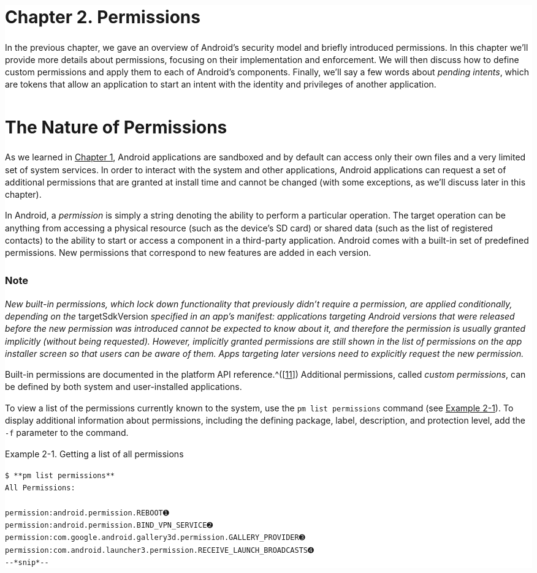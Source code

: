 # Chapter 2. Permissions

In the previous chapter, we gave an overview of Android’s security model and briefly introduced permissions. In this chapter we’ll provide more details about permissions, focusing on their implementation and enforcement. We will then discuss how to define custom permissions and apply them to each of Android’s components. Finally, we’ll say a few words about *pending intents*, which are tokens that allow an application to start an intent with the identity and privileges of another application.

# The Nature of Permissions

As we learned in [Chapter 1](ch01.html "Chapter 1. Android’s Security Model"), Android applications are sandboxed and by default can access only their own files and a very limited set of system services. In order to interact with the system and other applications, Android applications can request a set of additional permissions that are granted at install time and cannot be changed (with some exceptions, as we’ll discuss later in this chapter).

In Android, a *permission* is simply a string denoting the ability to perform a particular operation. The target operation can be anything from accessing a physical resource (such as the device’s SD card) or shared data (such as the list of registered contacts) to the ability to start or access a component in a third-party application. Android comes with a built-in set of predefined permissions. New permissions that correspond to new features are added in each version.

### Note

*New built-in permissions, which lock down functionality that previously didn’t require a permission, are applied conditionally, depending on the* targetSdkVersion *specified in an app’s manifest: applications targeting Android versions that were released before the new permission was introduced cannot be expected to know about it, and therefore the permission is usually granted implicitly (without being requested). However, implicitly granted permissions are still shown in the list of permissions on the app installer screen so that users can be aware of them. Apps targeting later versions need to explicitly request the new permission.*

Built-in permissions are documented in the platform API reference.^([[11](#ftn.ch02fn01)]) Additional permissions, called *custom permissions*, can be defined by both system and user-installed applications.

To view a list of the permissions currently known to the system, use the `pm list permissions` command (see [Example 2-1](ch02.html#getting_a_list_of_all_permissions "Example 2-1. Getting a list of all permissions")). To display additional information about permissions, including the defining package, label, description, and protection level, add the `-f` parameter to the command.

Example 2-1. Getting a list of all permissions

```
$ **pm list permissions**
All Permissions:

permission:android.permission.REBOOT➊
permission:android.permission.BIND_VPN_SERVICE➋
permission:com.google.android.gallery3d.permission.GALLERY_PROVIDER➌
permission:com.android.launcher3.permission.RECEIVE_LAUNCH_BROADCASTS➍
--*snip*--
```
